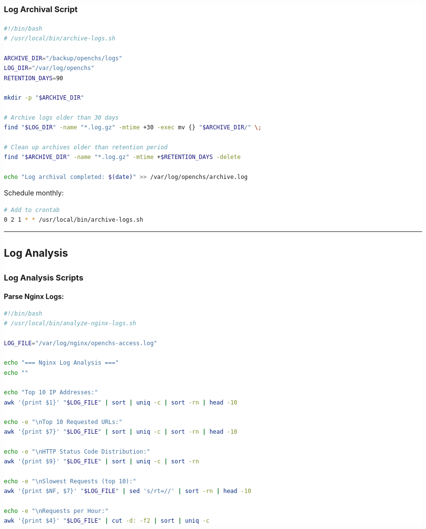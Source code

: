 ### Log Archival Script

```bash
#!/bin/bash
# /usr/local/bin/archive-logs.sh

ARCHIVE_DIR="/backup/openchs/logs"
LOG_DIR="/var/log/openchs"
RETENTION_DAYS=90

mkdir -p "$ARCHIVE_DIR"

# Archive logs older than 30 days
find "$LOG_DIR" -name "*.log.gz" -mtime +30 -exec mv {} "$ARCHIVE_DIR/" \;

# Clean up archives older than retention period
find "$ARCHIVE_DIR" -name "*.log.gz" -mtime +$RETENTION_DAYS -delete

echo "Log archival completed: $(date)" >> /var/log/openchs/archive.log
```

Schedule monthly:
```bash
# Add to crontab
0 2 1 * * /usr/local/bin/archive-logs.sh
```

---

## Log Analysis

### Log Analysis Scripts

**Parse Nginx Logs:**

```bash
#!/bin/bash
# /usr/local/bin/analyze-nginx-logs.sh

LOG_FILE="/var/log/nginx/openchs-access.log"

echo "=== Nginx Log Analysis ==="
echo ""

echo "Top 10 IP Addresses:"
awk '{print $1}' "$LOG_FILE" | sort | uniq -c | sort -rn | head -10

echo -e "\nTop 10 Requested URLs:"
awk '{print $7}' "$LOG_FILE" | sort | uniq -c | sort -rn | head -10

echo -e "\nHTTP Status Code Distribution:"
awk '{print $9}' "$LOG_FILE" | sort | uniq -c | sort -rn

echo -e "\nSlowest Requests (top 10):"
awk '{print $NF, $7}' "$LOG_FILE" | sed 's/rt=//' | sort -rn | head -10

echo -e "\nRequests per Hour:"
awk '{print $4}' "$LOG_FILE" | cut -d: -f2 | sort | uniq -c
```
